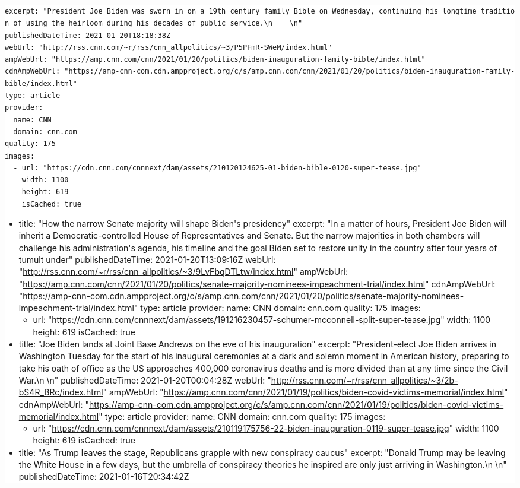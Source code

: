     excerpt: "President Joe Biden was sworn in on a 19th century family Bible on Wednesday, continuing his longtime tradition of using the heirloom during his decades of public service.\n    \n"
    publishedDateTime: 2021-01-20T18:18:38Z
    webUrl: "http://rss.cnn.com/~r/rss/cnn_allpolitics/~3/P5PFmR-SWeM/index.html"
    ampWebUrl: "https://amp.cnn.com/cnn/2021/01/20/politics/biden-inauguration-family-bible/index.html"
    cdnAmpWebUrl: "https://amp-cnn-com.cdn.ampproject.org/c/s/amp.cnn.com/cnn/2021/01/20/politics/biden-inauguration-family-bible/index.html"
    type: article
    provider:
      name: CNN
      domain: cnn.com
    quality: 175
    images:
      - url: "https://cdn.cnn.com/cnnnext/dam/assets/210120124625-01-biden-bible-0120-super-tease.jpg"
        width: 1100
        height: 619
        isCached: true
  - title: "How the narrow Senate majority will shape Biden's presidency"
    excerpt: "In a matter of hours, President Joe Biden will inherit a Democratic-controlled House of Representatives and Senate. But the narrow majorities in both chambers will challenge his administration's agenda, his timeline and the goal Biden set to restore unity in the country after four years of tumult under"
    publishedDateTime: 2021-01-20T13:09:16Z
    webUrl: "http://rss.cnn.com/~r/rss/cnn_allpolitics/~3/9LvFbqDTLtw/index.html"
    ampWebUrl: "https://amp.cnn.com/cnn/2021/01/20/politics/senate-majority-nominees-impeachment-trial/index.html"
    cdnAmpWebUrl: "https://amp-cnn-com.cdn.ampproject.org/c/s/amp.cnn.com/cnn/2021/01/20/politics/senate-majority-nominees-impeachment-trial/index.html"
    type: article
    provider:
      name: CNN
      domain: cnn.com
    quality: 175
    images:
      - url: "https://cdn.cnn.com/cnnnext/dam/assets/191216230457-schumer-mcconnell-split-super-tease.jpg"
        width: 1100
        height: 619
        isCached: true
  - title: "Joe Biden lands at Joint Base Andrews on the eve of his inauguration"
    excerpt: "President-elect Joe Biden arrives in Washington Tuesday for the start of his inaugural ceremonies at a dark and solemn moment in American history, preparing to take his oath of office as the US approaches 400,000 coronavirus deaths and is more divided than at any time since the Civil War.\n    \n"
    publishedDateTime: 2021-01-20T00:04:28Z
    webUrl: "http://rss.cnn.com/~r/rss/cnn_allpolitics/~3/2b-bS4R_BRc/index.html"
    ampWebUrl: "https://amp.cnn.com/cnn/2021/01/19/politics/biden-covid-victims-memorial/index.html"
    cdnAmpWebUrl: "https://amp-cnn-com.cdn.ampproject.org/c/s/amp.cnn.com/cnn/2021/01/19/politics/biden-covid-victims-memorial/index.html"
    type: article
    provider:
      name: CNN
      domain: cnn.com
    quality: 175
    images:
      - url: "https://cdn.cnn.com/cnnnext/dam/assets/210119175756-22-biden-inauguration-0119-super-tease.jpg"
        width: 1100
        height: 619
        isCached: true
  - title: "As Trump leaves the stage, Republicans grapple with new conspiracy caucus"
    excerpt: "Donald Trump may be leaving the White House in a few days, but the umbrella of conspiracy theories he inspired are only just arriving in Washington.\n    \n"
    publishedDateTime: 2021-01-16T20:34:42Z